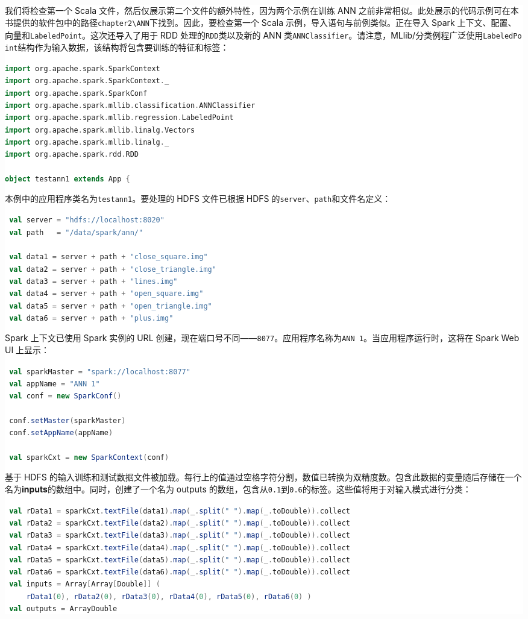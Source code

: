 我们将检查第一个 Scala 文件，然后仅展示第二个文件的额外特性，因为两个示例在训练 ANN 之前非常相似。此处展示的代码示例可在本书提供的软件包中的路径`chapter2\ANN`下找到。因此，要检查第一个 Scala 示例，导入语句与前例类似。正在导入 Spark 上下文、配置、向量和`LabeledPoint`。这次还导入了用于 RDD 处理的`RDD`类以及新的 ANN 类`ANNClassifier`。请注意，MLlib/分类例程广泛使用`LabeledPoint`结构作为输入数据，该结构将包含要训练的特征和标签：

```scala
import org.apache.spark.SparkContext
import org.apache.spark.SparkContext._
import org.apache.spark.SparkConf 
import org.apache.spark.mllib.classification.ANNClassifier
import org.apache.spark.mllib.regression.LabeledPoint
import org.apache.spark.mllib.linalg.Vectors
import org.apache.spark.mllib.linalg._
import org.apache.spark.rdd.RDD 

object testann1 extends App {
```

本例中的应用程序类名为`testann1`。要处理的 HDFS 文件已根据 HDFS 的`server`、`path`和文件名定义：

```scala
 val server = "hdfs://localhost:8020"
 val path   = "/data/spark/ann/"

 val data1 = server + path + "close_square.img"
 val data2 = server + path + "close_triangle.img"
 val data3 = server + path + "lines.img"
 val data4 = server + path + "open_square.img"
 val data5 = server + path + "open_triangle.img"
 val data6 = server + path + "plus.img"
```

Spark 上下文已使用 Spark 实例的 URL 创建，现在端口号不同——`8077`。应用程序名称为`ANN 1`。当应用程序运行时，这将在 Spark Web UI 上显示：

```scala
 val sparkMaster = "spark://localhost:8077"
 val appName = "ANN 1"
 val conf = new SparkConf()

 conf.setMaster(sparkMaster)
 conf.setAppName(appName)

 val sparkCxt = new SparkContext(conf)
```

基于 HDFS 的输入训练和测试数据文件被加载。每行上的值通过空格字符分割，数值已转换为双精度数。包含此数据的变量随后存储在一个名为**inputs**的数组中。同时，创建了一个名为 outputs 的数组，包含从`0.1`到`0.6`的标签。这些值将用于对输入模式进行分类：

```scala
 val rData1 = sparkCxt.textFile(data1).map(_.split(" ").map(_.toDouble)).collect
 val rData2 = sparkCxt.textFile(data2).map(_.split(" ").map(_.toDouble)).collect
 val rData3 = sparkCxt.textFile(data3).map(_.split(" ").map(_.toDouble)).collect
 val rData4 = sparkCxt.textFile(data4).map(_.split(" ").map(_.toDouble)).collect
 val rData5 = sparkCxt.textFile(data5).map(_.split(" ").map(_.toDouble)).collect
 val rData6 = sparkCxt.textFile(data6).map(_.split(" ").map(_.toDouble)).collect 
 val inputs = Array[Array[Double]] (
     rData1(0), rData2(0), rData3(0), rData4(0), rData5(0), rData6(0) ) 
 val outputs = ArrayDouble
```
